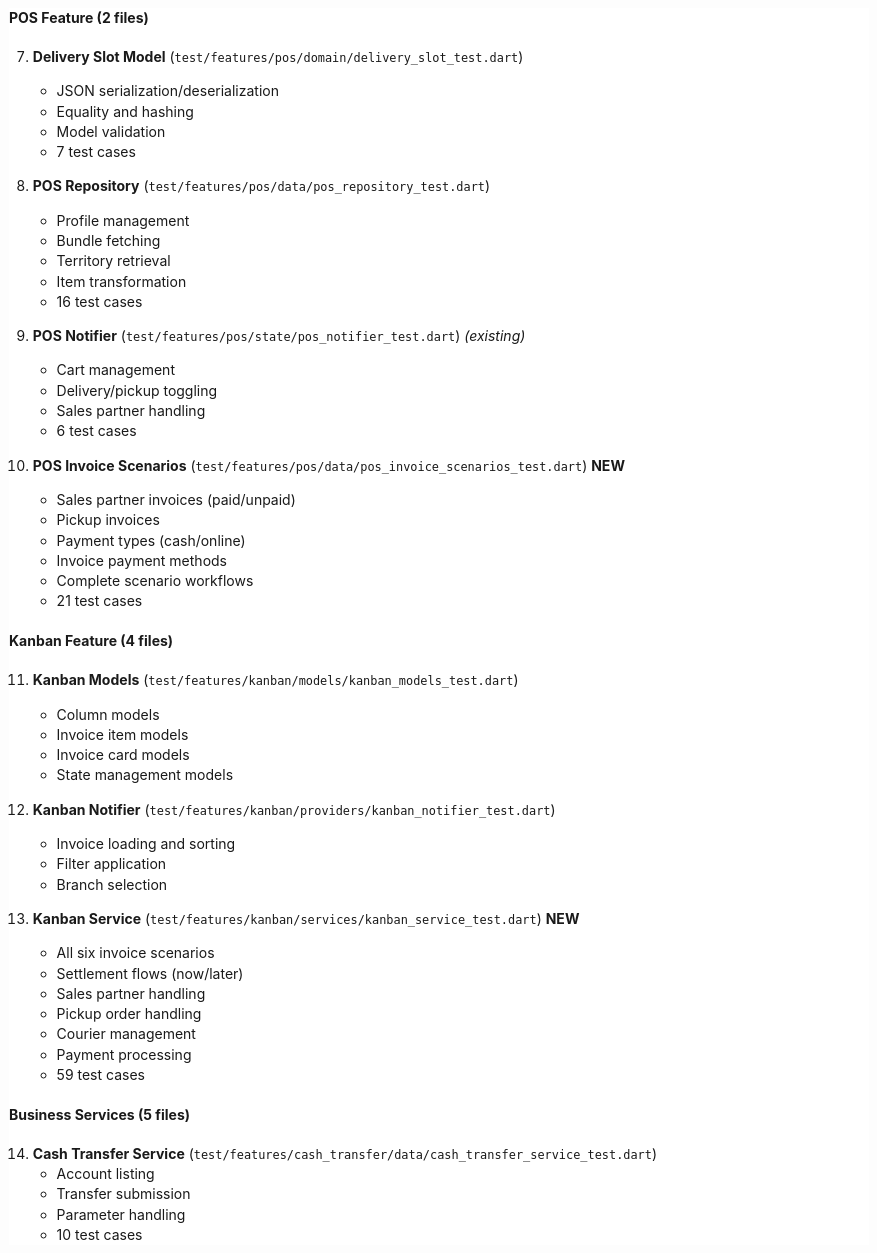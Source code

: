#### POS Feature (2 files)
7. **Delivery Slot Model** (`test/features/pos/domain/delivery_slot_test.dart`)
   - JSON serialization/deserialization
   - Equality and hashing
   - Model validation
   - 7 test cases

8. **POS Repository** (`test/features/pos/data/pos_repository_test.dart`)
   - Profile management
   - Bundle fetching
   - Territory retrieval
   - Item transformation
   - 16 test cases

9. **POS Notifier** (`test/features/pos/state/pos_notifier_test.dart`) *(existing)*
   - Cart management
   - Delivery/pickup toggling
   - Sales partner handling
   - 6 test cases

10. **POS Invoice Scenarios** (`test/features/pos/data/pos_invoice_scenarios_test.dart`) **NEW**
    - Sales partner invoices (paid/unpaid)
    - Pickup invoices
    - Payment types (cash/online)
    - Invoice payment methods
    - Complete scenario workflows
    - 21 test cases

#### Kanban Feature (4 files)
11. **Kanban Models** (`test/features/kanban/models/kanban_models_test.dart`)
    - Column models
    - Invoice item models
    - Invoice card models
    - State management models

12. **Kanban Notifier** (`test/features/kanban/providers/kanban_notifier_test.dart`)
    - Invoice loading and sorting
    - Filter application
    - Branch selection

13. **Kanban Service** (`test/features/kanban/services/kanban_service_test.dart`) **NEW**
    - All six invoice scenarios
    - Settlement flows (now/later)
    - Sales partner handling
    - Pickup order handling
    - Courier management
    - Payment processing
    - 59 test cases

#### Business Services (5 files)
14. **Cash Transfer Service** (`test/features/cash_transfer/data/cash_transfer_service_test.dart`)
    - Account listing
    - Transfer submission
    - Parameter handling
    - 10 test cases
